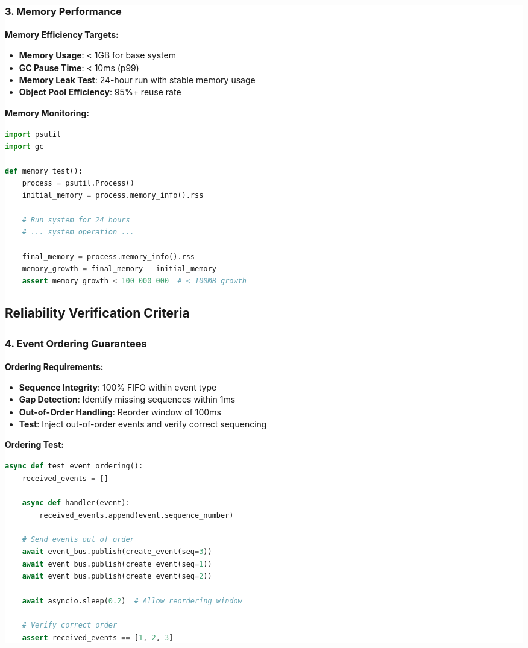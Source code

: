 ### 3. Memory Performance

**Memory Efficiency Targets:**
- **Memory Usage**: < 1GB for base system
- **GC Pause Time**: < 10ms (p99)
- **Memory Leak Test**: 24-hour run with stable memory usage
- **Object Pool Efficiency**: 95%+ reuse rate

**Memory Monitoring:**
```python
import psutil
import gc

def memory_test():
    process = psutil.Process()
    initial_memory = process.memory_info().rss
    
    # Run system for 24 hours
    # ... system operation ...
    
    final_memory = process.memory_info().rss
    memory_growth = final_memory - initial_memory
    assert memory_growth < 100_000_000  # < 100MB growth
```

## Reliability Verification Criteria

### 4. Event Ordering Guarantees

**Ordering Requirements:**
- **Sequence Integrity**: 100% FIFO within event type
- **Gap Detection**: Identify missing sequences within 1ms
- **Out-of-Order Handling**: Reorder window of 100ms
- **Test**: Inject out-of-order events and verify correct sequencing

**Ordering Test:**
```python
async def test_event_ordering():
    received_events = []
    
    async def handler(event):
        received_events.append(event.sequence_number)
    
    # Send events out of order
    await event_bus.publish(create_event(seq=3))
    await event_bus.publish(create_event(seq=1))
    await event_bus.publish(create_event(seq=2))
    
    await asyncio.sleep(0.2)  # Allow reordering window
    
    # Verify correct order
    assert received_events == [1, 2, 3]
```
